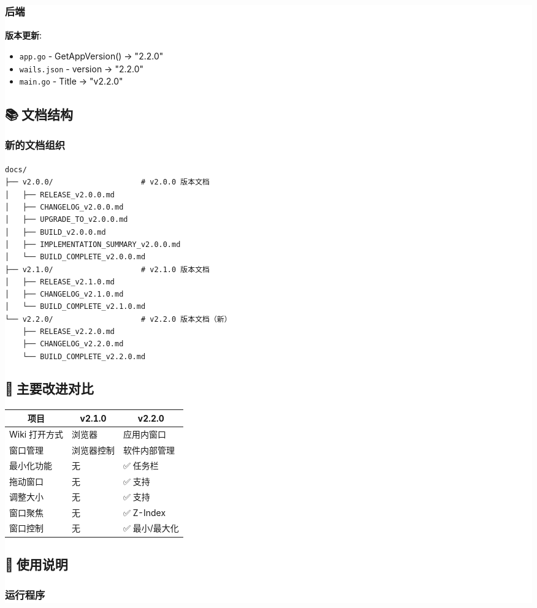 ### 后端

**版本更新**:

- `app.go` - GetAppVersion() → "2.2.0"
- `wails.json` - version → "2.2.0"
- `main.go` - Title → "v2.2.0"

## 📚 文档结构

### 新的文档组织

```
docs/
├── v2.0.0/                    # v2.0.0 版本文档
│   ├── RELEASE_v2.0.0.md
│   ├── CHANGELOG_v2.0.0.md
│   ├── UPGRADE_TO_v2.0.0.md
│   ├── BUILD_v2.0.0.md
│   ├── IMPLEMENTATION_SUMMARY_v2.0.0.md
│   └── BUILD_COMPLETE_v2.0.0.md
├── v2.1.0/                    # v2.1.0 版本文档
│   ├── RELEASE_v2.1.0.md
│   ├── CHANGELOG_v2.1.0.md
│   └── BUILD_COMPLETE_v2.1.0.md
└── v2.2.0/                    # v2.2.0 版本文档（新）
    ├── RELEASE_v2.2.0.md
    ├── CHANGELOG_v2.2.0.md
    └── BUILD_COMPLETE_v2.2.0.md
```

## 🎯 主要改进对比

| 项目          | v2.1.0     | v2.2.0         |
| ------------- | ---------- | -------------- |
| Wiki 打开方式 | 浏览器     | 应用内窗口     |
| 窗口管理      | 浏览器控制 | 软件内部管理   |
| 最小化功能    | 无         | ✅ 任务栏      |
| 拖动窗口      | 无         | ✅ 支持        |
| 调整大小      | 无         | ✅ 支持        |
| 窗口聚焦      | 无         | ✅ Z-Index     |
| 窗口控制      | 无         | ✅ 最小/最大化 |

## 🚀 使用说明

### 运行程序

